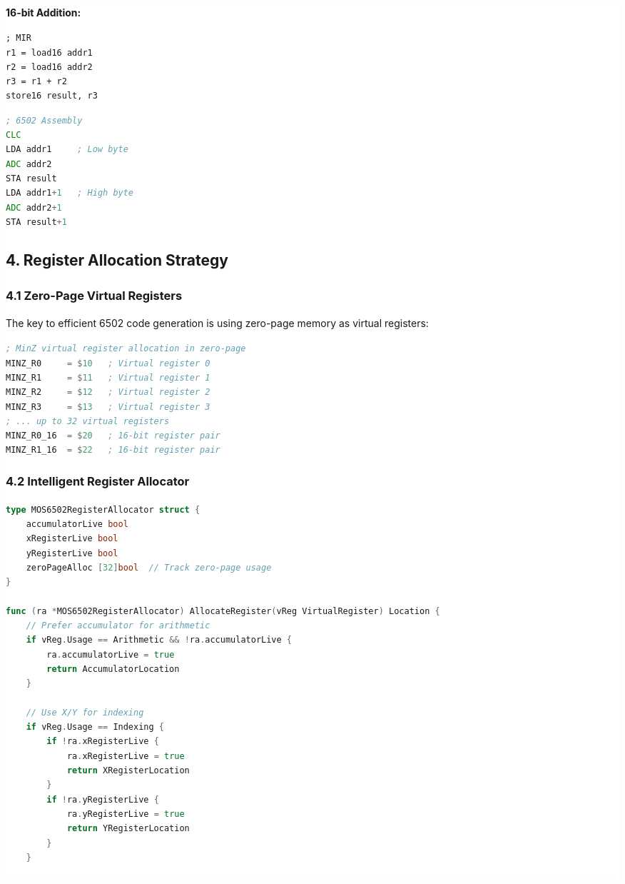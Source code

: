 **16-bit Addition:**
```mir
; MIR
r1 = load16 addr1
r2 = load16 addr2
r3 = r1 + r2
store16 result, r3
```

```asm
; 6502 Assembly
CLC
LDA addr1     ; Low byte
ADC addr2
STA result
LDA addr1+1   ; High byte
ADC addr2+1
STA result+1
```

## 4. Register Allocation Strategy

### 4.1 Zero-Page Virtual Registers

The key to efficient 6502 code generation is using zero-page memory as virtual registers:

```asm
; MinZ virtual register allocation in zero-page
MINZ_R0     = $10   ; Virtual register 0
MINZ_R1     = $11   ; Virtual register 1
MINZ_R2     = $12   ; Virtual register 2
MINZ_R3     = $13   ; Virtual register 3
; ... up to 32 virtual registers
MINZ_R0_16  = $20   ; 16-bit register pair
MINZ_R1_16  = $22   ; 16-bit register pair
```

### 4.2 Intelligent Register Allocator

```go
type MOS6502RegisterAllocator struct {
    accumulatorLive bool
    xRegisterLive bool
    yRegisterLive bool
    zeroPageAlloc [32]bool  // Track zero-page usage
}

func (ra *MOS6502RegisterAllocator) AllocateRegister(vReg VirtualRegister) Location {
    // Prefer accumulator for arithmetic
    if vReg.Usage == Arithmetic && !ra.accumulatorLive {
        ra.accumulatorLive = true
        return AccumulatorLocation
    }
    
    // Use X/Y for indexing
    if vReg.Usage == Indexing {
        if !ra.xRegisterLive {
            ra.xRegisterLive = true
            return XRegisterLocation
        }
        if !ra.yRegisterLive {
            ra.yRegisterLive = true
            return YRegisterLocation
        }
    }
    
```